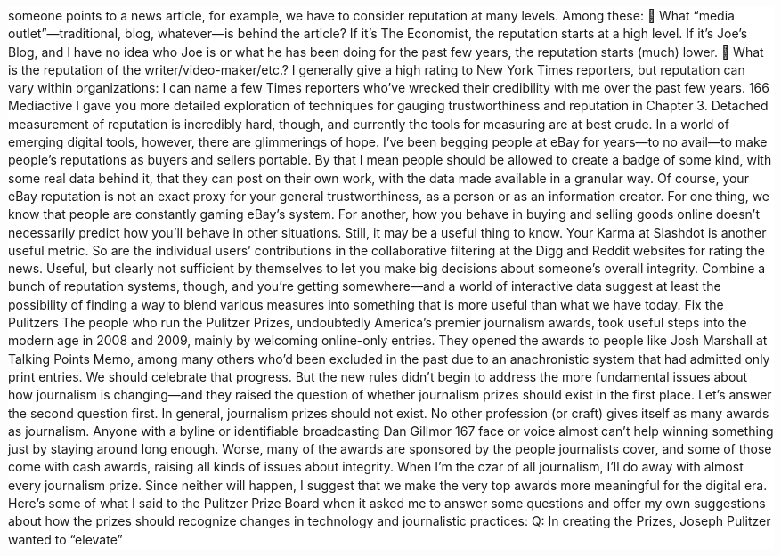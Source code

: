 someone points to a news article, for example, we have to consider
reputation at many levels. Among these:
 What “media outlet”—traditional, blog, whatever—is behind
the article? If it’s The Economist, the reputation starts at a high
level. If it’s Joe’s Blog, and I have no idea who Joe is or what he
has been doing for the past few years, the reputation starts
(much) lower.
 What is the reputation of the writer/video-maker/etc.? I
generally give a high rating to New York Times reporters, but
reputation can vary within organizations: I can name a few
Times reporters who’ve wrecked their credibility with me over
the past few years.
166 Mediactive
I gave you more detailed exploration of techniques for gauging
trustworthiness and reputation in Chapter 3. Detached measurement of
reputation is incredibly hard, though, and currently the tools for
measuring are at best crude.
In a world of emerging digital tools, however, there are glimmerings
of hope. I’ve been begging people at eBay for years—to no avail—to
make people’s reputations as buyers and sellers portable. By that I mean
people should be allowed to create a badge of some kind, with some real
data behind it, that they can post on their own work, with the data made
available in a granular way.
Of course, your eBay reputation is not an exact proxy for your
general trustworthiness, as a person or as an information creator. For one
thing, we know that people are constantly gaming eBay’s system. For
another, how you behave in buying and selling goods online doesn’t
necessarily predict how you’ll behave in other situations. Still, it may be a
useful thing to know.
Your Karma at Slashdot is another useful metric. So are the
individual users’ contributions in the collaborative filtering at the Digg
and Reddit websites for rating the news. Useful, but clearly not sufficient
by themselves to let you make big decisions about someone’s overall
integrity.
Combine a bunch of reputation systems, though, and you’re getting
somewhere—and a world of interactive data suggest at least the
possibility of finding a way to blend various measures into something
that is more useful than what we have today.
Fix the Pulitzers
The people who run the Pulitzer Prizes, undoubtedly America’s
premier journalism awards, took useful steps into the modern age in 2008
and 2009, mainly by welcoming online-only entries. They opened the
awards to people like Josh Marshall at Talking Points Memo, among
many others who’d been excluded in the past due to an anachronistic
system that had admitted only print entries. We should celebrate that
progress.
But the new rules didn’t begin to address the more fundamental
issues about how journalism is changing—and they raised the question of
whether journalism prizes should exist in the first place.
Let’s answer the second question first. In general, journalism prizes
should not exist. No other profession (or craft) gives itself as many
awards as journalism. Anyone with a byline or identifiable broadcasting 
Dan Gillmor 167
face or voice almost can’t help winning something just by staying around
long enough. Worse, many of the awards are sponsored by the people
journalists cover, and some of those come with cash awards, raising all
kinds of issues about integrity.
When I’m the czar of all journalism, I’ll do away with almost every
journalism prize. Since neither will happen, I suggest that we make the
very top awards more meaningful for the digital era. Here’s some of what
I said to the Pulitzer Prize Board when it asked me to answer some
questions and offer my own suggestions about how the prizes should
recognize changes in technology and journalistic practices:
Q: In creating the Prizes, Joseph Pulitzer wanted to “elevate”
